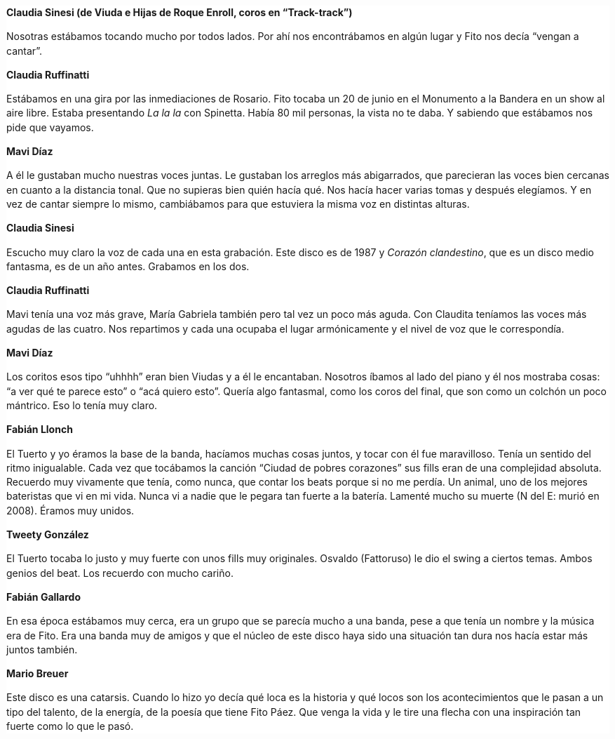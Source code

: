 **Claudia Sinesi (de Viuda e Hijas de Roque Enroll, coros en “Track-track”)**  

Nosotras estábamos tocando mucho por todos lados. Por ahí nos encontrábamos en algún lugar y Fito nos decía “vengan a cantar”.

**Claudia Ruffinatti**  

Estábamos en una gira por las inmediaciones de Rosario. Fito tocaba un 20 de junio en el Monumento a la Bandera en un show al aire libre. Estaba presentando *La la la* con Spinetta. Había 80 mil personas, la vista no te daba. Y sabiendo que estábamos nos pide que vayamos.

**Mavi Díaz**  

A él le gustaban mucho nuestras voces juntas. Le gustaban los arreglos más abigarrados, que parecieran las voces bien cercanas en cuanto a la distancia tonal. Que no supieras bien quién hacía qué. Nos hacía hacer varias tomas y después elegíamos. Y en vez de cantar siempre lo mismo, cambiábamos para que estuviera la misma voz en distintas alturas.

**Claudia Sinesi**  

Escucho muy claro la voz de cada una en esta grabación. Este disco es de 1987 y *Corazón clandestino*, que es un disco medio fantasma, es de un año antes. Grabamos en los dos.

**Claudia Ruffinatti**  

Mavi tenía una voz más grave, María Gabriela también pero tal vez un poco más aguda. Con Claudita teníamos las voces más agudas de las cuatro. Nos repartimos y cada una ocupaba el lugar armónicamente y el nivel de voz que le correspondía.

**Mavi Díaz**  

Los coritos esos tipo “uhhhh” eran bien Viudas y a él le encantaban. Nosotros íbamos al lado del piano y él nos mostraba cosas: “a ver qué te parece esto” o “acá quiero esto”. Quería algo fantasmal, como los coros del final, que son como un colchón un poco mántrico. Eso lo tenía muy claro.

**Fabián Llonch**  

El Tuerto y yo éramos la base de la banda, hacíamos muchas cosas juntos, y tocar con él fue maravilloso. Tenía un sentido del ritmo inigualable. Cada vez que tocábamos la canción “Ciudad de pobres corazones” sus fills eran de una complejidad absoluta. Recuerdo muy vivamente que tenía, como nunca, que contar los beats porque si no me perdía. Un animal, uno de los mejores bateristas que vi en mi vida. Nunca vi a nadie que le pegara tan fuerte a la batería. Lamenté mucho su muerte (N del E: murió en 2008). Éramos muy unidos.

**Tweety González**  

El Tuerto tocaba lo justo y muy fuerte con unos fills muy originales. Osvaldo (Fattoruso) le dio el swing a ciertos temas. Ambos genios del beat. Los recuerdo con mucho cariño.

**Fabián Gallardo**  

En esa época estábamos muy cerca, era un grupo que se parecía mucho a una banda, pese a que tenía un nombre y la música era de Fito. Era una banda muy de amigos y que el núcleo de este disco haya sido una situación tan dura nos hacía estar más juntos también. 

**Mario Breuer**  

Este disco es una catarsis. Cuando lo hizo yo decía qué loca es la historia y qué locos son los acontecimientos que le pasan a un tipo del talento, de la energía, de la poesía que tiene Fito Páez. Que venga la vida y le tire una flecha con una inspiración tan fuerte como lo que le pasó.
